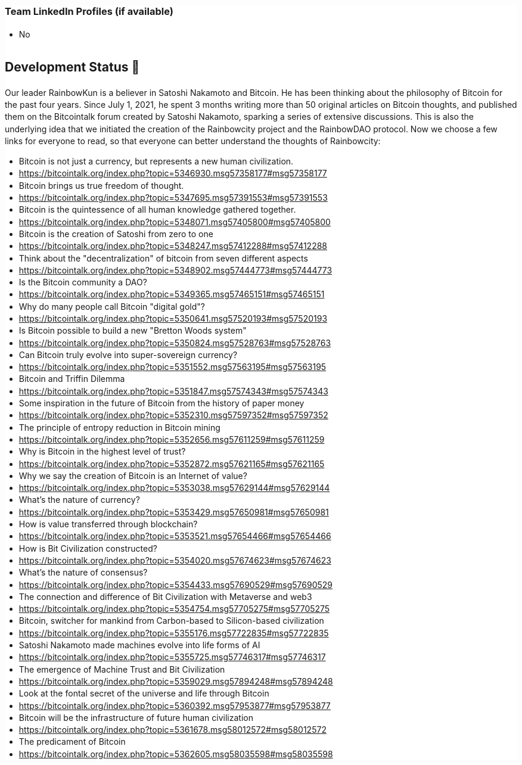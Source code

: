 ### Team LinkedIn Profiles (if available)

- No

## Development Status :open_book:

Our leader RainbowKun is a believer in Satoshi Nakamoto and Bitcoin. He has been thinking about the philosophy of Bitcoin for the past four years. Since July 1, 2021, he spent 3 months writing more than 50 original articles on Bitcoin thoughts, and published them on the Bitcointalk forum created by Satoshi Nakamoto, sparking a series of extensive discussions. This is also the underlying idea that we initiated the creation of the Rainbowcity project and the RainbowDAO protocol. Now we choose a few links for everyone to read, so that everyone can better understand the thoughts of Rainbowcity:

- Bitcoin is not just a currency, but represents a new human civilization.
- https://bitcointalk.org/index.php?topic=5346930.msg57358177#msg57358177
- Bitcoin brings us true freedom of thought.
- https://bitcointalk.org/index.php?topic=5347695.msg57391553#msg57391553
- Bitcoin is the quintessence of all human knowledge gathered together.
- https://bitcointalk.org/index.php?topic=5348071.msg57405800#msg57405800
- Bitcoin is the creation of Satoshi from zero to one
- https://bitcointalk.org/index.php?topic=5348247.msg57412288#msg57412288
- Think about the "decentralization" of bitcoin from seven different aspects
- https://bitcointalk.org/index.php?topic=5348902.msg57444773#msg57444773
- Is the Bitcoin community a DAO?
- https://bitcointalk.org/index.php?topic=5349365.msg57465151#msg57465151
- Why do many people call Bitcoin "digital gold"?
- https://bitcointalk.org/index.php?topic=5350641.msg57520193#msg57520193
- Is Bitcoin possible to build a new "Bretton Woods system"
- https://bitcointalk.org/index.php?topic=5350824.msg57528763#msg57528763
- Can Bitcoin truly evolve into super-sovereign currency?
- https://bitcointalk.org/index.php?topic=5351552.msg57563195#msg57563195
- Bitcoin and Triffin Dilemma
- https://bitcointalk.org/index.php?topic=5351847.msg57574343#msg57574343
- Some inspiration in the future of Bitcoin from the history of paper money
- https://bitcointalk.org/index.php?topic=5352310.msg57597352#msg57597352
- The principle of entropy reduction in Bitcoin mining
- https://bitcointalk.org/index.php?topic=5352656.msg57611259#msg57611259
- Why is Bitcoin in the highest level of trust?
- https://bitcointalk.org/index.php?topic=5352872.msg57621165#msg57621165
- Why we say the creation of Bitcoin is an Internet of value?
- https://bitcointalk.org/index.php?topic=5353038.msg57629144#msg57629144
- What’s the nature of currency?
- https://bitcointalk.org/index.php?topic=5353429.msg57650981#msg57650981
- How is value transferred through blockchain?
- https://bitcointalk.org/index.php?topic=5353521.msg57654466#msg57654466
- How is Bit Civilization constructed?
- https://bitcointalk.org/index.php?topic=5354020.msg57674623#msg57674623
- What’s the nature of consensus?
- https://bitcointalk.org/index.php?topic=5354433.msg57690529#msg57690529
- The connection and difference of Bit Civilization with Metaverse and web3
- https://bitcointalk.org/index.php?topic=5354754.msg57705275#msg57705275
- Bitcoin, switcher for mankind from Carbon-based to Silicon-based civilization
- https://bitcointalk.org/index.php?topic=5355176.msg57722835#msg57722835
- Satoshi Nakamoto made machines evolve into life forms of AI
- https://bitcointalk.org/index.php?topic=5355725.msg57746317#msg57746317
- The emergence of Machine Trust and Bit Civilization
- https://bitcointalk.org/index.php?topic=5359029.msg57894248#msg57894248
- Look at the fontal secret of the universe and life through Bitcoin
- https://bitcointalk.org/index.php?topic=5360392.msg57953877#msg57953877
- Bitcoin will be the infrastructure of future human civilization
- https://bitcointalk.org/index.php?topic=5361678.msg58012572#msg58012572
- The predicament of Bitcoin
- https://bitcointalk.org/index.php?topic=5362605.msg58035598#msg58035598
